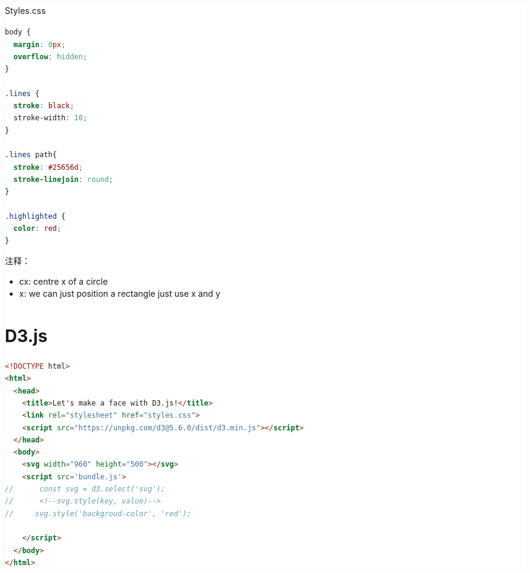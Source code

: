 Styles.css

```css
body {
  margin: 0px;
  overflow: hidden;
}

.lines {
  stroke: black;
  stroke-width: 10;
}

.lines path{
  stroke: #25656d;
  stroke-linejoin: round;
}

.highlighted {
  color: red; 
}
```

注释：

- cx: centre x of a circle
- x: we can just position a rectangle just use x and y







# D3.js

```html
<!DOCTYPE html>
<html>
  <head>
    <title>Let's make a face with D3.js!</title>
    <link rel="stylesheet" href="styles.css">
    <script src="https://unpkg.com/d3@5.6.0/dist/d3.min.js"></script>    
  </head>
  <body>
    <svg width="960" height="500"></svg>
    <script src='bundle.js'>
//      const svg = d3.select('svg');
//      <!--svg.style(key, value)-->
//     svg.style('backgroud-color', 'red');
      
    </script>
  </body>
</html>
```
